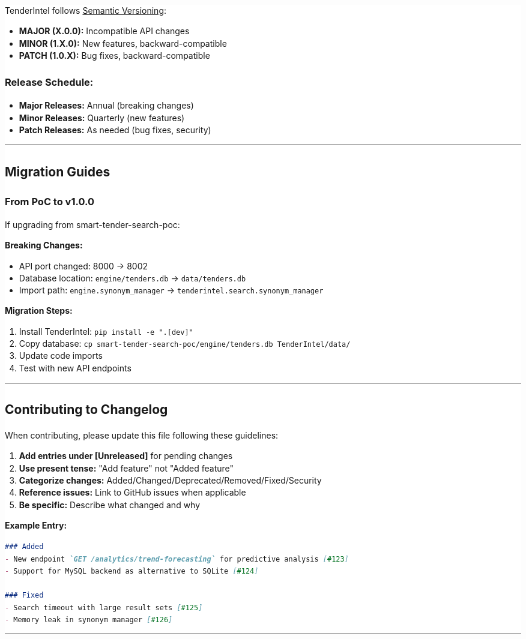 TenderIntel follows [Semantic Versioning](https://semver.org/):

- **MAJOR (X.0.0):** Incompatible API changes
- **MINOR (1.X.0):** New features, backward-compatible
- **PATCH (1.0.X):** Bug fixes, backward-compatible

### **Release Schedule:**

- **Major Releases:** Annual (breaking changes)
- **Minor Releases:** Quarterly (new features)
- **Patch Releases:** As needed (bug fixes, security)

---

## **Migration Guides**

### **From PoC to v1.0.0**

If upgrading from smart-tender-search-poc:

**Breaking Changes:**
- API port changed: 8000 → 8002
- Database location: `engine/tenders.db` → `data/tenders.db`
- Import path: `engine.synonym_manager` → `tenderintel.search.synonym_manager`

**Migration Steps:**
1. Install TenderIntel: `pip install -e ".[dev]"`
2. Copy database: `cp smart-tender-search-poc/engine/tenders.db TenderIntel/data/`
3. Update code imports
4. Test with new API endpoints

---

## **Contributing to Changelog**

When contributing, please update this file following these guidelines:

1. **Add entries under [Unreleased]** for pending changes
2. **Use present tense:** "Add feature" not "Added feature"
3. **Categorize changes:** Added/Changed/Deprecated/Removed/Fixed/Security
4. **Reference issues:** Link to GitHub issues when applicable
5. **Be specific:** Describe what changed and why

**Example Entry:**
```markdown
### Added
- New endpoint `GET /analytics/trend-forecasting` for predictive analysis [#123]
- Support for MySQL backend as alternative to SQLite [#124]

### Fixed
- Search timeout with large result sets [#125]
- Memory leak in synonym manager [#126]
```

---